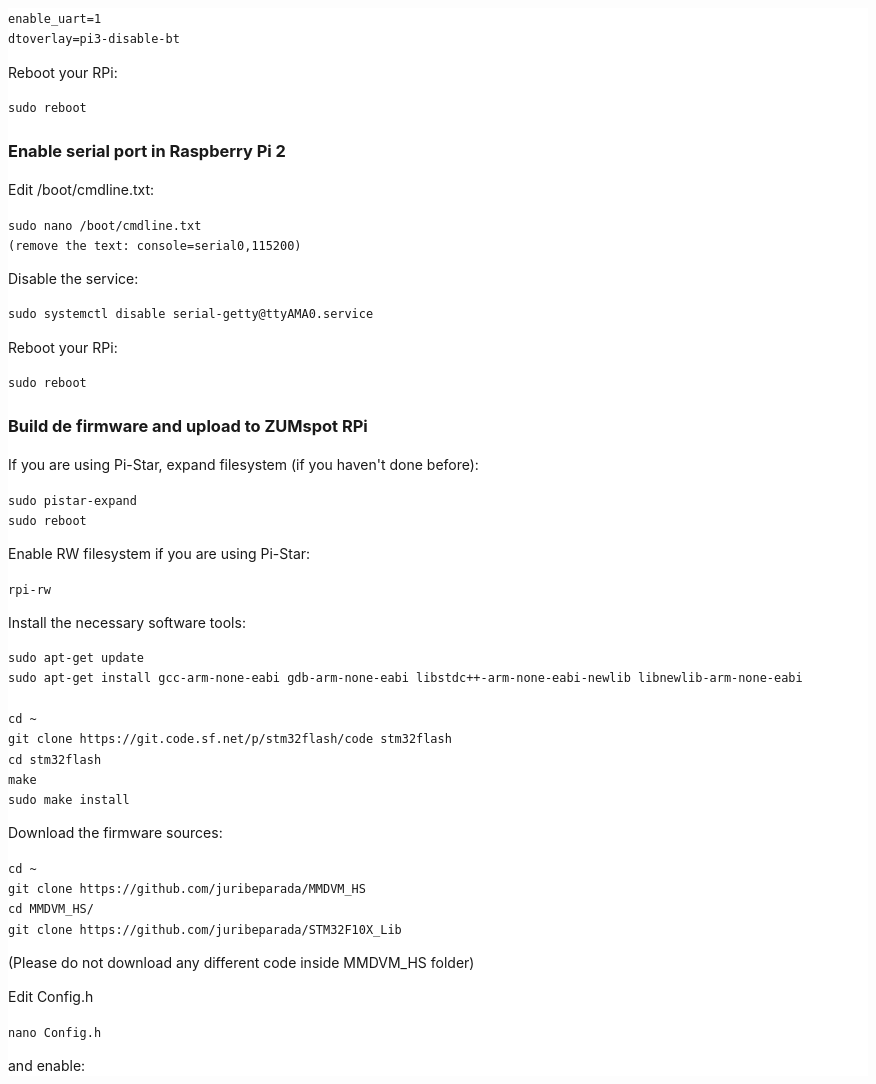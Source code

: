     enable_uart=1
    dtoverlay=pi3-disable-bt

Reboot your RPi:

    sudo reboot

### Enable serial port in Raspberry Pi 2

Edit /boot/cmdline.txt:

    sudo nano /boot/cmdline.txt
    (remove the text: console=serial0,115200)

Disable the service:

    sudo systemctl disable serial-getty@ttyAMA0.service

Reboot your RPi:

    sudo reboot

### Build de firmware and upload to ZUMspot RPi

If you are using Pi-Star, expand filesystem (if you haven't done before):

    sudo pistar-expand
    sudo reboot

Enable RW filesystem if you are using Pi-Star:

    rpi-rw

Install the necessary software tools:

    sudo apt-get update
    sudo apt-get install gcc-arm-none-eabi gdb-arm-none-eabi libstdc++-arm-none-eabi-newlib libnewlib-arm-none-eabi
    
    cd ~
    git clone https://git.code.sf.net/p/stm32flash/code stm32flash
    cd stm32flash
    make
    sudo make install

Download the firmware sources:

    cd ~
    git clone https://github.com/juribeparada/MMDVM_HS
    cd MMDVM_HS/
    git clone https://github.com/juribeparada/STM32F10X_Lib

(Please do not download any different code inside MMDVM_HS folder)

Edit Config.h

    nano Config.h
    
and enable:
